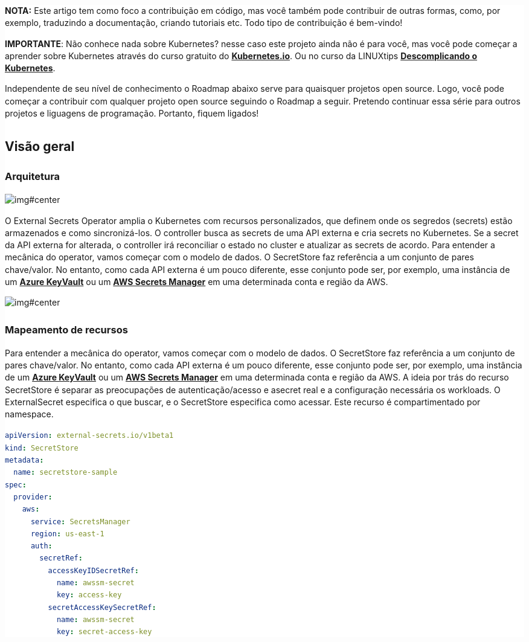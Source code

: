 **NOTA:** Este artigo tem como foco a contribuição em código, mas você também pode contribuir de outras formas, como, por exemplo, traduzindo a documentação, criando tutoriais etc. Todo tipo de contribuição é bem-vindo!

**IMPORTANTE**: Não conhece nada sobre Kubernetes? nesse caso este projeto ainda não é para você, mas você pode começar a aprender sobre Kubernetes através do curso gratuito do **[Kubernetes.io](https://kubernetes.io/pt-br/)**. Ou no curso da LINUXtips **[Descomplicando o Kubernetes](https://www.youtube.com/watch?v=pV0nkr61XP8)**. 

Independente de seu nível de conhecimento o Roadmap abaixo serve para quaisquer projetos open source. Logo, você pode começar a contribuir com qualquer projeto open source seguindo o Roadmap a seguir. Pretendo continuar essa série para outros projetos e liguagens de programação. Portanto, fiquem ligados!

## Visão geral

### Arquitetura

![img#center](https://external-secrets.io/main/pictures/diagrams-high-level-simple.png#center)

O External Secrets Operator amplia o Kubernetes com recursos personalizados, que definem onde os segredos (secrets) estão armazenados e como sincronizá-los. O controller busca as secrets de uma API externa e cria secrets no Kubernetes. Se a secret da API externa for alterada, o controller irá reconciliar o estado no cluster e atualizar as secrets de acordo. Para entender a mecânica do operator, vamos começar com o modelo de dados. O SecretStore faz referência a um conjunto de pares chave/valor. No entanto, como cada API externa é um pouco diferente, esse conjunto pode ser, por exemplo, uma instância de um **[Azure KeyVault](https://learn.microsoft.com/pt-br/azure/key-vault/general/basic-concepts)** ou um **[AWS Secrets Manager](https://docs.aws.amazon.com/pt_br/secretsmanager/latest/userguide/getting-started.html)** em uma determinada conta e região da AWS.

![img#center](https://external-secrets.io/main/pictures/diagrams-resource-mapping.png#center)

### Mapeamento de recursos

Para entender a mecânica do operator, vamos começar com o modelo de dados. O SecretStore faz referência a um conjunto de pares chave/valor. No entanto, como cada API externa é um pouco diferente, esse conjunto pode ser, por exemplo, uma instância de um **[Azure KeyVault](https://learn.microsoft.com/pt-br/azure/key-vault/general/basic-concepts)** ou um **[AWS Secrets Manager](https://docs.aws.amazon.com/pt_br/secretsmanager/latest/userguide/getting-started.html)** em uma determinada conta e região da AWS. A ideia por trás do recurso SecretStore é separar as preocupações de autenticação/acesso e asecret real e a configuração necessária os workloads. O ExternalSecret especifica o que buscar, e o SecretStore especifica como acessar. Este recurso é compartimentado por namespace.

```yaml
apiVersion: external-secrets.io/v1beta1
kind: SecretStore
metadata:
  name: secretstore-sample
spec:
  provider:
    aws:
      service: SecretsManager
      region: us-east-1
      auth:
        secretRef:
          accessKeyIDSecretRef:
            name: awssm-secret
            key: access-key
          secretAccessKeySecretRef:
            name: awssm-secret
            key: secret-access-key
```
